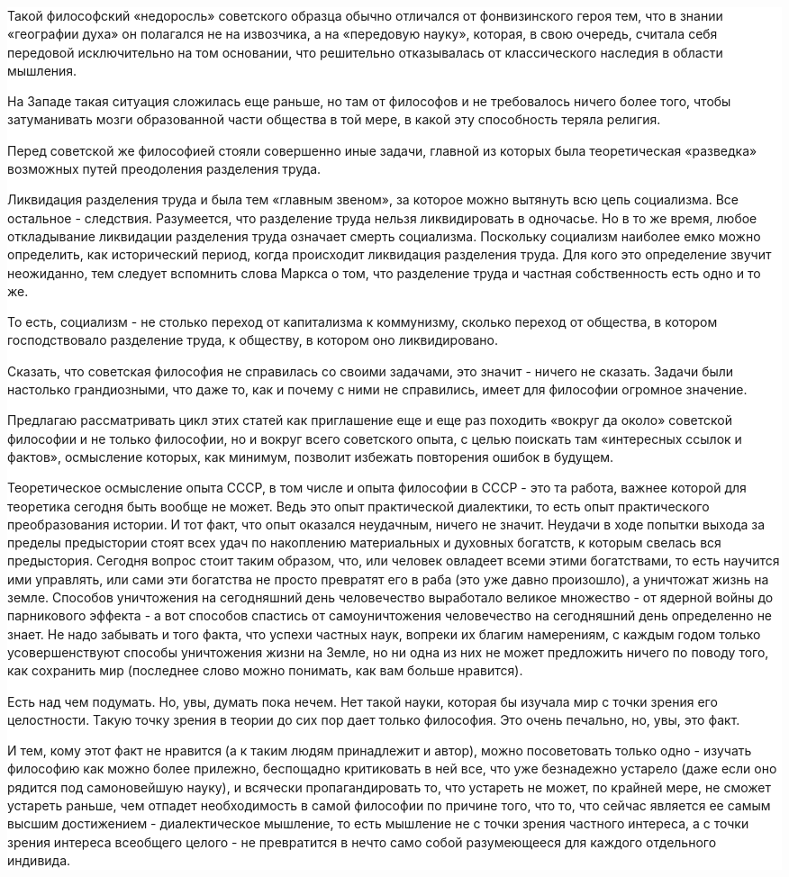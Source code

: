Такой философский «недоросль» советского образца обычно отличался от фонвизинского героя тем, что в знании «географии духа» он полагался не на извозчика, а на «передовую науку», которая, в свою очередь, считала себя передовой исключительно на том основании, что решительно отказывалась от классического наследия в области мышления.

На Западе такая ситуация сложилась еще раньше, но там от философов и не требовалось ничего более того, чтобы затуманивать мозги образованной части общества в той мере, в какой эту способность теряла религия.

Перед советской же философией стояли совершенно иные задачи, главной из которых была теоретическая «разведка» возможных путей преодоления разделения труда.

Ликвидация разделения труда и была тем «главным звеном», за которое можно вытянуть всю цепь социализма. Все остальное - следствия. Разумеется, что разделение труда нельзя ликвидировать в одночасье. Но в то же время, любое откладывание ликвидации разделения труда означает смерть социализма. Поскольку социализм наиболее емко можно определить, как исторический период, когда происходит ликвидация разделения труда. Для кого это определение звучит неожиданно, тем следует вспомнить слова Маркса о том, что разделение труда и частная собственность есть одно и то же.

То есть, социализм - не столько переход от капитализма к коммунизму, сколько переход от общества, в котором господствовало разделение труда, к обществу, в котором оно ликвидировано.

Сказать, что советская философия не справилась со своими задачами, это значит - ничего не сказать. Задачи были настолько грандиозными, что даже то, как и почему с ними не справились, имеет для философии огромное значение.

Предлагаю рассматривать цикл этих статей как приглашение еще и еще раз походить «вокруг да около» советской философии и не только философии, но и вокруг всего советского опыта, с целью поискать там «интересных ссылок и фактов», осмысление которых, как минимум, позволит избежать повторения ошибок в будущем.

Теоретическое осмысление опыта СССР, в том числе и опыта философии в СССР - это та работа, важнее которой для теоретика сегодня быть вообще не может. Ведь это опыт практической диалектики, то есть опыт практического преобразования истории. И тот факт, что опыт оказался неудачным, ничего не значит. Неудачи в ходе попытки выхода за пределы предыстории стоят всех удач по накоплению материальных и духовных богатств, к которым свелась вся предыстория. Сегодня вопрос стоит таким образом, что, или человек овладеет всеми этими богатствами, то есть научится ими управлять, или сами эти богатства не просто превратят его в раба (это уже давно произошло), а уничтожат жизнь на земле. Способов уничтожения на сегодняшний день человечество выработало великое множество - от ядерной войны до парникового эффекта - а вот способов спастись от самоуничтожения человечество на сегодняшний день определенно не знает. Не надо забывать и того факта, что успехи частных наук, вопреки их благим намерениям, с каждым годом только усовершенствуют способы уничтожения жизни на Земле, но ни одна из них не может предложить ничего по поводу того, как сохранить мир (последнее слово можно понимать, как вам больше нравится).

Есть над чем подумать. Но, увы, думать пока нечем. Нет такой науки, которая бы изучала мир с точки зрения его целостности. Такую точку зрения в теории до сих пор дает только философия. Это очень печально, но, увы, это факт.

И тем, кому этот факт не нравится (а к таким людям принадлежит и автор), можно посоветовать только одно - изучать философию как можно более прилежно, беспощадно критиковать в ней все, что уже безнадежно устарело (даже если оно рядится под самоновейшую науку), и всячески пропагандировать то, что устареть не может, по крайней мере, не сможет устареть раньше, чем отпадет необходимость в самой философии по причине того, что то, что сейчас является ее самым высшим достижением - диалектическое мышление, то есть мышление не с точки зрения частного интереса, а с точки зрения интереса всеобщего целого - не превратится в нечто само собой разумеющееся для каждого отдельного индивида.
